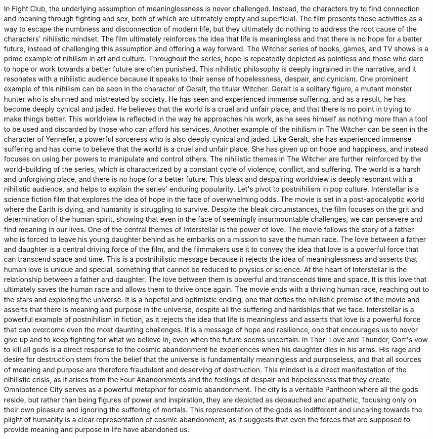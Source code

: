    In Fight Club, the underlying assumption of meaninglessness is never challenged. Instead, the characters try to find connection and meaning through fighting and sex, both of which are ultimately empty and superficial. The film presents these activities as a way to escape the numbness and disconnection of modern life, but they ultimately do nothing to address the root cause of the characters' nihilistic mindset. The film ultimately reinforces the idea that life is meaningless and that there is no hope for a better future, instead of challenging this assumption and offering a way forward.
   The Witcher series of books, games, and TV shows is a prime example of nihilism in art and culture. Throughout the series, hope is repeatedly depicted as pointless and those who dare to hope or work towards a better future are often punished. This nihilistic philosophy is deeply ingrained in the narrative, and it resonates with a nihilistic audience because it speaks to their sense of hopelessness, despair, and cynicism.
   One prominent example of this nihilism can be seen in the character of Geralt, the titular Witcher. Geralt is a solitary figure, a mutant monster hunter who is shunned and mistreated by society. He has seen and experienced immense suffering, and as a result, he has become deeply cynical and jaded. He believes that the world is a cruel and unfair place, and that there is no point in trying to make things better. This worldview is reflected in the way he approaches his work, as he sees himself as nothing more than a tool to be used and discarded by those who can afford his services.
   Another example of the nihilism in The Witcher can be seen in the character of Yennefer, a powerful sorceress who is also deeply cynical and jaded. Like Geralt, she has experienced immense suffering and has come to believe that the world is a cruel and unfair place. She has given up on hope and happiness, and instead focuses on using her powers to manipulate and control others.
   The nihilistic themes in The Witcher are further reinforced by the world-building of the series, which is characterized by a constant cycle of violence, conflict, and suffering. The world is a harsh and unforgiving place, and there is no hope for a better future. This bleak and despairing worldview is deeply resonant with a nihilistic audience, and helps to explain the series' enduring popularity.
   Let's pivot to postnihilism in pop culture.
   Interstellar is a science fiction film that explores the idea of hope in the face of overwhelming odds. The movie is set in a post-apocalyptic world where the Earth is dying, and humanity is struggling to survive. Despite the bleak circumstances, the film focuses on the grit and determination of the human spirit, showing that even in the face of seemingly insurmountable challenges, we can persevere and find meaning in our lives.
   One of the central themes of Interstellar is the power of love. The movie follows the story of a father who is forced to leave his young daughter behind as he embarks on a mission to save the human race. The love between a father and daughter is a central driving force of the film, and the filmmakers use it to convey the idea that love is a powerful force that can transcend space and time. This is a postnihilistic message because it rejects the idea of meaninglessness and asserts that human love is unique and special, something that cannot be reduced to physics or science.
   At the heart of Interstellar is the relationship between a father and daughter. The love between them is powerful and transcends time and space. It is this love that ultimately saves the human race and allows them to thrive once again. The movie ends with a thriving human race, reaching out to the stars and exploring the universe. It is a hopeful and optimistic ending, one that defies the nihilistic premise of the movie and asserts that there is meaning and purpose in the universe, despite all the suffering and hardships that we face.
   Interstellar is a powerful example of postnihilism in fiction, as it rejects the idea that life is meaningless and asserts that love is a powerful force that can overcome even the most daunting challenges. It is a message of hope and resilience, one that encourages us to never give up and to keep fighting for what we believe in, even when the future seems uncertain.
   In Thor: Love and Thunder, Gorr's vow to kill all gods is a direct response to the cosmic abandonment he experiences when his daughter dies in his arms. His rage and desire for destruction stem from the belief that the universe is fundamentally meaningless and purposeless, and that all sources of meaning and purpose are therefore fraudulent and deserving of destruction. This mindset is a direct manifestation of the nihilistic crisis, as it arises from the Four Abandonments and the feelings of despair and hopelessness that they create.
   Omnipotence City serves as a powerful metaphor for cosmic abandonment. The city is a veritable Pantheon where all the gods reside, but rather than being figures of power and inspiration, they are depicted as debauched and apathetic, focusing only on their own pleasure and ignoring the suffering of mortals. This representation of the gods as indifferent and uncaring towards the plight of humanity is a clear representation of cosmic abandonment, as it suggests that even the forces that are supposed to provide meaning and purpose in life have abandoned us. 